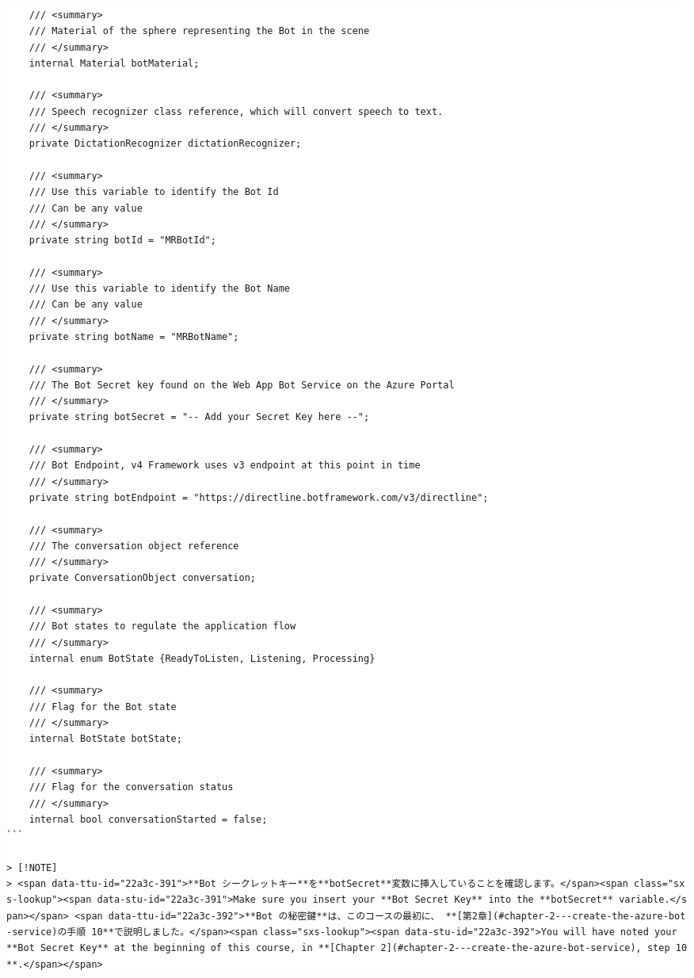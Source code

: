         /// <summary>
        /// Material of the sphere representing the Bot in the scene
        /// </summary>
        internal Material botMaterial;

        /// <summary>
        /// Speech recognizer class reference, which will convert speech to text.
        /// </summary>
        private DictationRecognizer dictationRecognizer;

        /// <summary>
        /// Use this variable to identify the Bot Id
        /// Can be any value
        /// </summary>
        private string botId = "MRBotId";

        /// <summary>
        /// Use this variable to identify the Bot Name
        /// Can be any value
        /// </summary>
        private string botName = "MRBotName";

        /// <summary>
        /// The Bot Secret key found on the Web App Bot Service on the Azure Portal
        /// </summary>
        private string botSecret = "-- Add your Secret Key here --"; 

        /// <summary>
        /// Bot Endpoint, v4 Framework uses v3 endpoint at this point in time
        /// </summary>
        private string botEndpoint = "https://directline.botframework.com/v3/directline";

        /// <summary>
        /// The conversation object reference
        /// </summary>
        private ConversationObject conversation;

        /// <summary>
        /// Bot states to regulate the application flow
        /// </summary>
        internal enum BotState {ReadyToListen, Listening, Processing}

        /// <summary>
        /// Flag for the Bot state
        /// </summary>
        internal BotState botState;

        /// <summary>
        /// Flag for the conversation status
        /// </summary>
        internal bool conversationStarted = false;
    ```

    > [!NOTE] 
    > <span data-ttu-id="22a3c-391">**Bot シークレットキー**を**botSecret**変数に挿入していることを確認します。</span><span class="sxs-lookup"><span data-stu-id="22a3c-391">Make sure you insert your **Bot Secret Key** into the **botSecret** variable.</span></span> <span data-ttu-id="22a3c-392">**Bot の秘密鍵**は、このコースの最初に、 **[第2章](#chapter-2---create-the-azure-bot-service)の手順 10**で説明しました。</span><span class="sxs-lookup"><span data-stu-id="22a3c-392">You will have noted your **Bot Secret Key** at the beginning of this course, in **[Chapter 2](#chapter-2---create-the-azure-bot-service), step 10**.</span></span>
